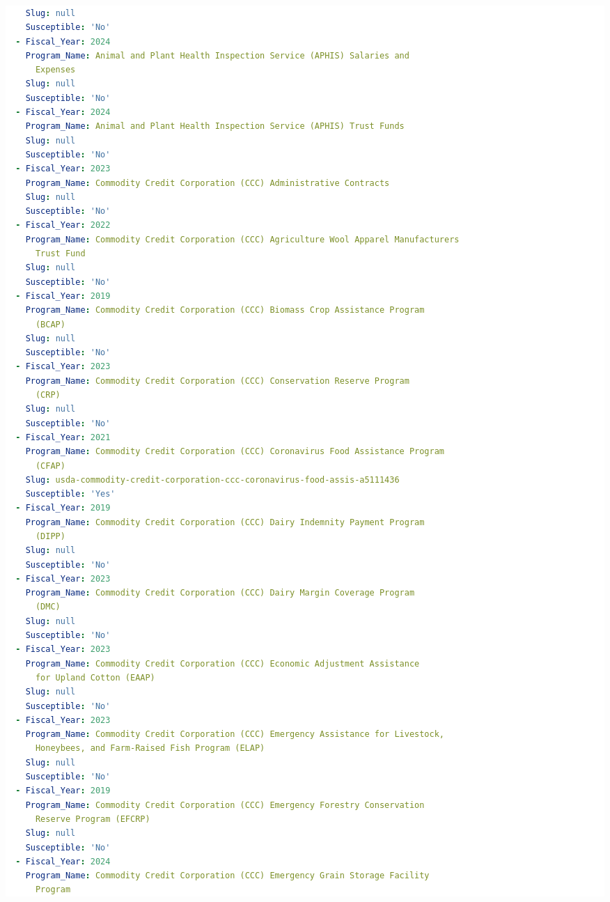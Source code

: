 ```yaml
    Slug: null
    Susceptible: 'No'
  - Fiscal_Year: 2024
    Program_Name: Animal and Plant Health Inspection Service (APHIS) Salaries and
      Expenses
    Slug: null
    Susceptible: 'No'
  - Fiscal_Year: 2024
    Program_Name: Animal and Plant Health Inspection Service (APHIS) Trust Funds
    Slug: null
    Susceptible: 'No'
  - Fiscal_Year: 2023
    Program_Name: Commodity Credit Corporation (CCC) Administrative Contracts
    Slug: null
    Susceptible: 'No'
  - Fiscal_Year: 2022
    Program_Name: Commodity Credit Corporation (CCC) Agriculture Wool Apparel Manufacturers
      Trust Fund
    Slug: null
    Susceptible: 'No'
  - Fiscal_Year: 2019
    Program_Name: Commodity Credit Corporation (CCC) Biomass Crop Assistance Program
      (BCAP)
    Slug: null
    Susceptible: 'No'
  - Fiscal_Year: 2023
    Program_Name: Commodity Credit Corporation (CCC) Conservation Reserve Program
      (CRP)
    Slug: null
    Susceptible: 'No'
  - Fiscal_Year: 2021
    Program_Name: Commodity Credit Corporation (CCC) Coronavirus Food Assistance Program
      (CFAP)
    Slug: usda-commodity-credit-corporation-ccc-coronavirus-food-assis-a5111436
    Susceptible: 'Yes'
  - Fiscal_Year: 2019
    Program_Name: Commodity Credit Corporation (CCC) Dairy Indemnity Payment Program
      (DIPP)
    Slug: null
    Susceptible: 'No'
  - Fiscal_Year: 2023
    Program_Name: Commodity Credit Corporation (CCC) Dairy Margin Coverage Program
      (DMC)
    Slug: null
    Susceptible: 'No'
  - Fiscal_Year: 2023
    Program_Name: Commodity Credit Corporation (CCC) Economic Adjustment Assistance
      for Upland Cotton (EAAP)
    Slug: null
    Susceptible: 'No'
  - Fiscal_Year: 2023
    Program_Name: Commodity Credit Corporation (CCC) Emergency Assistance for Livestock,
      Honeybees, and Farm-Raised Fish Program (ELAP)
    Slug: null
    Susceptible: 'No'
  - Fiscal_Year: 2019
    Program_Name: Commodity Credit Corporation (CCC) Emergency Forestry Conservation
      Reserve Program (EFCRP)
    Slug: null
    Susceptible: 'No'
  - Fiscal_Year: 2024
    Program_Name: Commodity Credit Corporation (CCC) Emergency Grain Storage Facility
      Program
```